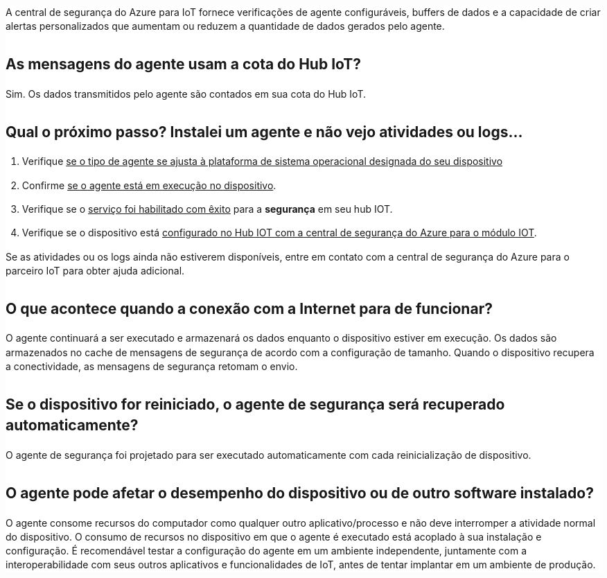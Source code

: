 A central de segurança do Azure para IoT fornece verificações de agente configuráveis, buffers de dados e a capacidade de criar alertas personalizados que aumentam ou reduzem a quantidade de dados gerados pelo agente.

## <a name="do-agent-messages-use-up-quota-from-iot-hub"></a>As mensagens do agente usam a cota do Hub IoT?

Sim. Os dados transmitidos pelo agente são contados em sua cota do Hub IoT. 

## <a name="what-next-ive-installed-an-agent-and-dont-see-any-activities-or-logs"></a>Qual o próximo passo? Instalei um agente e não vejo atividades ou logs...

1. Verifique [se o tipo de agente se ajusta à plataforma de sistema operacional designada do seu dispositivo](how-to-deploy-agent.md)

1. Confirme [se o agente está em execução no dispositivo](how-to-agent-configuration.md).

2. Verifique se o [serviço foi habilitado com êxito](quickstart-onboard-iot-hub.md) para a **segurança** em seu hub IOT. 

3. Verifique se o dispositivo está [configurado no Hub IOT com a central de segurança do Azure para o módulo IOT](quickstart-create-security-twin.md).  

Se as atividades ou os logs ainda não estiverem disponíveis, entre em contato com a central de segurança do Azure para o parceiro IoT para obter ajuda adicional.

## <a name="what-happens-when-the-internet-connection-stops-working"></a>O que acontece quando a conexão com a Internet para de funcionar?

O agente continuará a ser executado e armazenará os dados enquanto o dispositivo estiver em execução. Os dados são armazenados no cache de mensagens de segurança de acordo com a configuração de tamanho. Quando o dispositivo recupera a conectividade, as mensagens de segurança retomam o envio. 

## <a name="if-the-device-is-restarted-will-the-security-agent-self-recover"></a>Se o dispositivo for reiniciado, o agente de segurança será recuperado automaticamente?

O agente de segurança foi projetado para ser executado automaticamente com cada reinicialização de dispositivo.

## <a name="can-the-agent-affect-the-performance-of-the-device-or-other-installed-software"></a>O agente pode afetar o desempenho do dispositivo ou de outro software instalado?

O agente consome recursos do computador como qualquer outro aplicativo/processo e não deve interromper a atividade normal do dispositivo. O consumo de recursos no dispositivo em que o agente é executado está acoplado à sua instalação e configuração. É recomendável testar a configuração do agente em um ambiente independente, juntamente com a interoperabilidade com seus outros aplicativos e funcionalidades de IoT, antes de tentar implantar em um ambiente de produção.
